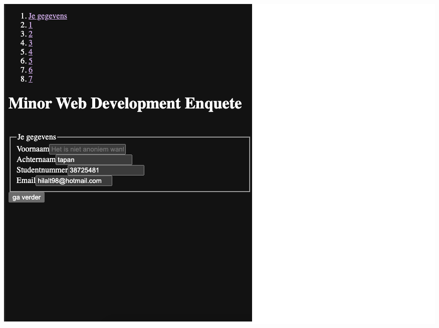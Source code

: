 ![zonder css](https://github.com/Hilal-Tapan/browser-technologies-2223/blob/main/img/zonder-css-lightdark.png)